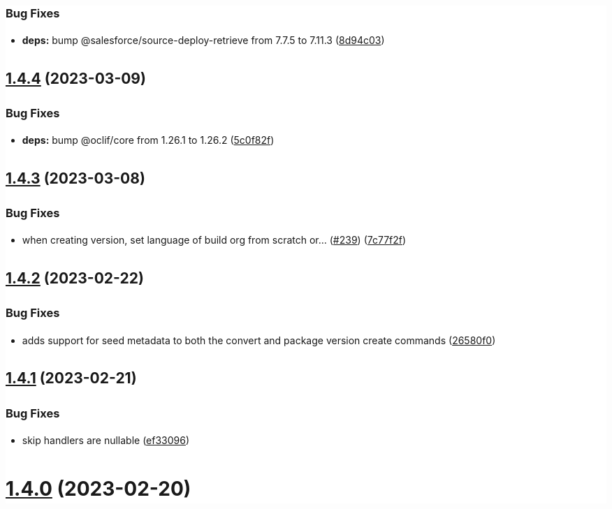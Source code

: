 ### Bug Fixes

* **deps:** bump @salesforce/source-deploy-retrieve from 7.7.5 to 7.11.3 ([8d94c03](https://github.com/forcedotcom/packaging/commit/8d94c03d5a3fb2e7d98af48514c8f32876d52baf))



## [1.4.4](https://github.com/forcedotcom/packaging/compare/1.4.3...1.4.4) (2023-03-09)


### Bug Fixes

* **deps:** bump @oclif/core from 1.26.1 to 1.26.2 ([5c0f82f](https://github.com/forcedotcom/packaging/commit/5c0f82f390d8ac68ba5ab4f2f6e8decebd446e7c))



## [1.4.3](https://github.com/forcedotcom/packaging/compare/1.4.2...1.4.3) (2023-03-08)


### Bug Fixes

* when creating version, set language of build org from scratch or… ([#239](https://github.com/forcedotcom/packaging/issues/239)) ([7c77f2f](https://github.com/forcedotcom/packaging/commit/7c77f2f99237b600d864cdb1e57abc0df2f694bf))



## [1.4.2](https://github.com/forcedotcom/packaging/compare/1.4.1...1.4.2) (2023-02-22)


### Bug Fixes

* adds support for seed metadata to both the convert and package version create commands ([26580f0](https://github.com/forcedotcom/packaging/commit/26580f0d0f6870e7e22922ae2baca06d26f23ef8))



## [1.4.1](https://github.com/forcedotcom/packaging/compare/1.4.0...1.4.1) (2023-02-21)


### Bug Fixes

* skip handlers are nullable ([ef33096](https://github.com/forcedotcom/packaging/commit/ef33096615a3bb1e380a923a7dc4f1829263b3f4))



# [1.4.0](https://github.com/forcedotcom/packaging/compare/1.3.1...1.4.0) (2023-02-20)
